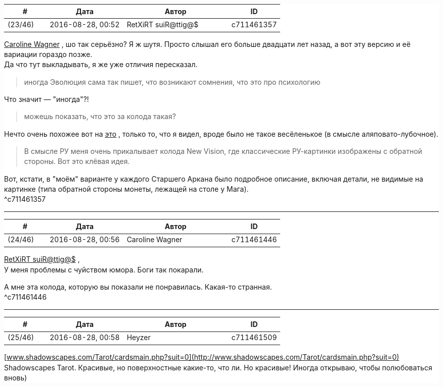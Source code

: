 
|         #         |              Дата              |                     Автор                     |           ID           |
| --- | --- | --- | --- |
| (23/46) | 2016-08-28, 00:52 | RetXiRT suiR@ttig@$ | c711461357 |

  
   [Caroline Wagner](http://docgoldenhand.diary.ru "\"Полет - это когда не падают\" © zHz")  , шо так серьёзно? Я ж шутя. Просто слышал его больше двадцати лет назад, а вот эту версию и её вариации гораздо позже.   
 Да что тут выкладывать, я же уже отличия пересказал.   
   
 
>   иногда Эволюция сама так пишет, что возникают сомнения, что это про психологию  

 Что значит — "иногда"?!   
 
>   можешь показать, что это за колода такая?  

 Нечто очень похожее вот на  [это](http://www.vorobiov.com/archive/taroth/deck-russkoe.html)  , только то, что я видел, вроде было не такое весёленькое (в смысле аляповато-лубочное).   
 
>   В смысле РУ меня очень прикалывает колода New Vision, где классические РУ-картинки изображены с обратной стороны. Вот это клёвая идея.  

 Вот, кстати, в "моём" варианте у каждого Старшего Аркана было подробное описание, включая детали, не видимые на картинке (типа обратной стороны монеты, лежащей на столе у Мага).    
 ^c711461357

---



|         #         |              Дата              |                     Автор                     |           ID           |
| --- | --- | --- | --- |
| (24/46) | 2016-08-28, 00:56 | Caroline Wagner | c711461446 |

  
  [RetXiRT suiR@ttig@$](http://Hellspawn.diary.ru "Горчичник")  ,   
 У меня проблемы с чуйством юмора. Боги так покарали.   
   
 А мне эта колода, которую вы показали не понравилась. Какая-то странная.   
 ^c711461446

---



|         #         |              Дата              |                     Автор                     |           ID           |
| --- | --- | --- | --- |
| (25/46) | 2016-08-28, 00:58 | Heyzer | c711461509 |

  
  [www.shadowscapes.com/Tarot/cardsmain.php?suit=0](http://www.shadowscapes.com/Tarot/cardsmain.php?suit=0)    
 Shadowscapes Tarot. Красивые, но поверхностные какие-то, что ли. Но красивые! Иногда открываю, чтобы полюбоваться вновь)   
   